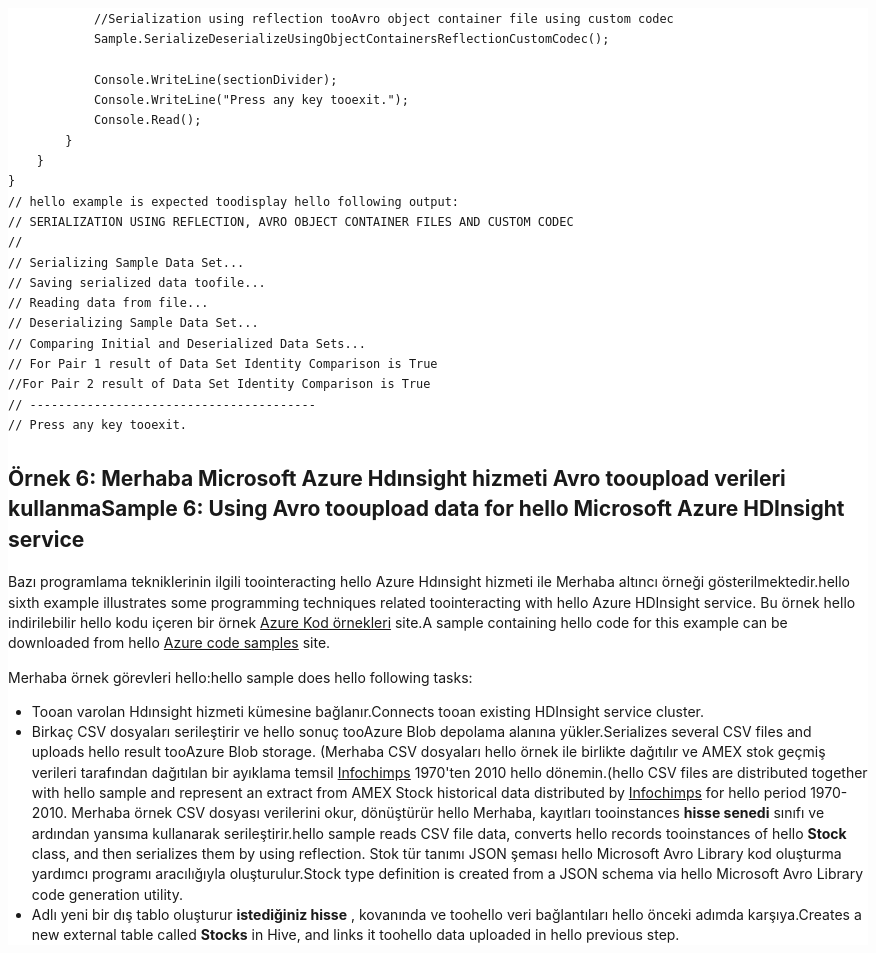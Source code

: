                 //Serialization using reflection tooAvro object container file using custom codec
                Sample.SerializeDeserializeUsingObjectContainersReflectionCustomCodec();

                Console.WriteLine(sectionDivider);
                Console.WriteLine("Press any key tooexit.");
                Console.Read();
            }
        }
    }
    // hello example is expected toodisplay hello following output:
    // SERIALIZATION USING REFLECTION, AVRO OBJECT CONTAINER FILES AND CUSTOM CODEC
    //
    // Serializing Sample Data Set...
    // Saving serialized data toofile...
    // Reading data from file...
    // Deserializing Sample Data Set...
    // Comparing Initial and Deserialized Data Sets...
    // For Pair 1 result of Data Set Identity Comparison is True
    //For Pair 2 result of Data Set Identity Comparison is True
    // ----------------------------------------
    // Press any key tooexit.

## <a name="sample-6-using-avro-tooupload-data-for-hello-microsoft-azure-hdinsight-service"></a><span data-ttu-id="b1673-229">Örnek 6: Merhaba Microsoft Azure Hdınsight hizmeti Avro tooupload verileri kullanma</span><span class="sxs-lookup"><span data-stu-id="b1673-229">Sample 6: Using Avro tooupload data for hello Microsoft Azure HDInsight service</span></span>
<span data-ttu-id="b1673-230">Bazı programlama tekniklerinin ilgili toointeracting hello Azure Hdınsight hizmeti ile Merhaba altıncı örneği gösterilmektedir.</span><span class="sxs-lookup"><span data-stu-id="b1673-230">hello sixth example illustrates some programming techniques related toointeracting with hello Azure HDInsight service.</span></span> <span data-ttu-id="b1673-231">Bu örnek hello indirilebilir hello kodu içeren bir örnek [Azure Kod örnekleri](https://code.msdn.microsoft.com/Using-Avro-to-upload-data-ae81b1e3) site.</span><span class="sxs-lookup"><span data-stu-id="b1673-231">A sample containing hello code for this example can be downloaded from hello [Azure code samples](https://code.msdn.microsoft.com/Using-Avro-to-upload-data-ae81b1e3) site.</span></span>

<span data-ttu-id="b1673-232">Merhaba örnek görevleri hello:</span><span class="sxs-lookup"><span data-stu-id="b1673-232">hello sample does hello following tasks:</span></span>

* <span data-ttu-id="b1673-233">Tooan varolan Hdınsight hizmeti kümesine bağlanır.</span><span class="sxs-lookup"><span data-stu-id="b1673-233">Connects tooan existing HDInsight service cluster.</span></span>
* <span data-ttu-id="b1673-234">Birkaç CSV dosyaları serileştirir ve hello sonuç tooAzure Blob depolama alanına yükler.</span><span class="sxs-lookup"><span data-stu-id="b1673-234">Serializes several CSV files and uploads hello result tooAzure Blob storage.</span></span> <span data-ttu-id="b1673-235">(Merhaba CSV dosyaları hello örnek ile birlikte dağıtılır ve AMEX stok geçmiş verileri tarafından dağıtılan bir ayıklama temsil [Infochimps](http://www.infochimps.com/) 1970'ten 2010 hello dönemin.</span><span class="sxs-lookup"><span data-stu-id="b1673-235">(hello CSV files are distributed together with hello sample and represent an extract from AMEX Stock historical data distributed by [Infochimps](http://www.infochimps.com/) for hello period 1970-2010.</span></span> <span data-ttu-id="b1673-236">Merhaba örnek CSV dosyası verilerini okur, dönüştürür hello Merhaba, kayıtları tooinstances **hisse senedi** sınıfı ve ardından yansıma kullanarak serileştirir.</span><span class="sxs-lookup"><span data-stu-id="b1673-236">hello sample reads CSV file data, converts hello records tooinstances of hello **Stock** class, and then serializes them by using reflection.</span></span> <span data-ttu-id="b1673-237">Stok tür tanımı JSON şeması hello Microsoft Avro Library kod oluşturma yardımcı programı aracılığıyla oluşturulur.</span><span class="sxs-lookup"><span data-stu-id="b1673-237">Stock type definition is created from a JSON schema via hello Microsoft Avro Library code generation utility.</span></span>
* <span data-ttu-id="b1673-238">Adlı yeni bir dış tablo oluşturur **istediğiniz hisse** , kovanında ve toohello veri bağlantıları hello önceki adımda karşıya.</span><span class="sxs-lookup"><span data-stu-id="b1673-238">Creates a new external table called **Stocks** in Hive, and links it toohello data uploaded in hello previous step.</span></span>